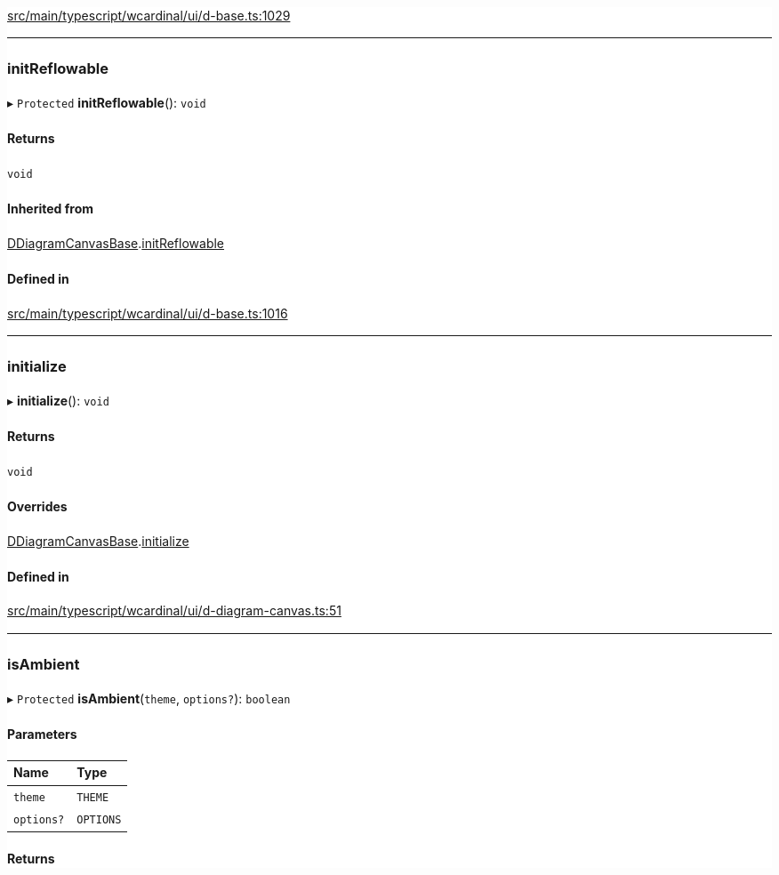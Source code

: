 [src/main/typescript/wcardinal/ui/d-base.ts:1029](https://github.com/winter-cardinal/winter-cardinal-ui/blob/v0.155.0/src/main/typescript/wcardinal/ui/d-base.ts#L1029)

___

### initReflowable

▸ `Protected` **initReflowable**(): `void`

#### Returns

`void`

#### Inherited from

[DDiagramCanvasBase](DDiagramCanvasBase.md).[initReflowable](DDiagramCanvasBase.md#initreflowable)

#### Defined in

[src/main/typescript/wcardinal/ui/d-base.ts:1016](https://github.com/winter-cardinal/winter-cardinal-ui/blob/v0.155.0/src/main/typescript/wcardinal/ui/d-base.ts#L1016)

___

### initialize

▸ **initialize**(): `void`

#### Returns

`void`

#### Overrides

[DDiagramCanvasBase](DDiagramCanvasBase.md).[initialize](DDiagramCanvasBase.md#initialize)

#### Defined in

[src/main/typescript/wcardinal/ui/d-diagram-canvas.ts:51](https://github.com/winter-cardinal/winter-cardinal-ui/blob/v0.155.0/src/main/typescript/wcardinal/ui/d-diagram-canvas.ts#L51)

___

### isAmbient

▸ `Protected` **isAmbient**(`theme`, `options?`): `boolean`

#### Parameters

| Name | Type |
| :------ | :------ |
| `theme` | `THEME` |
| `options?` | `OPTIONS` |

#### Returns
